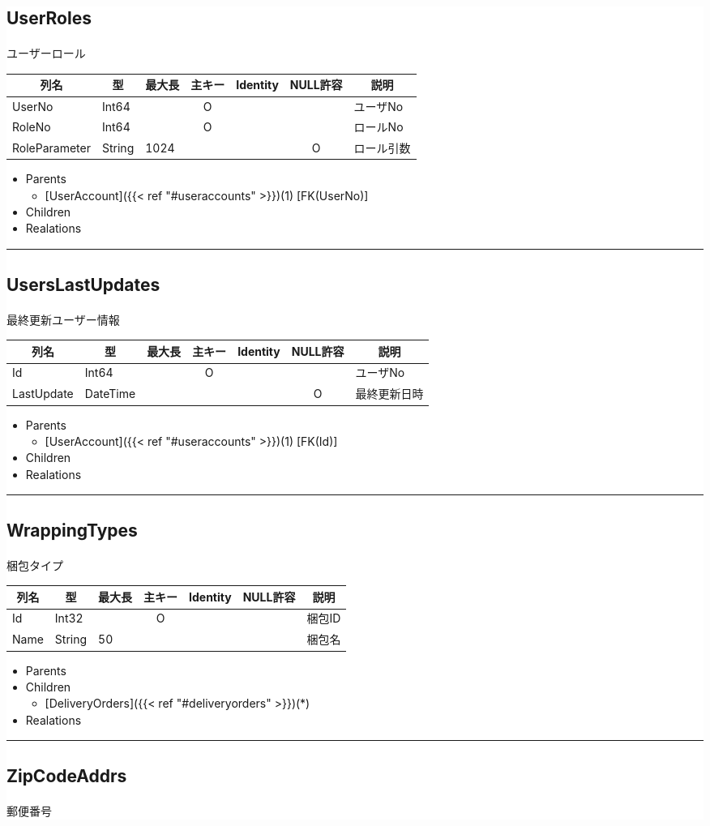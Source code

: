 ## UserRoles
ユーザーロール

|     列名      |   型   | 最大長 | 主キー | Identity | NULL許容 |    説明    |
| ------------- | ------ | ------ | :----: | :------: | :------: | ---------- |
| UserNo        | Int64  |        |   O    |          |          | ユーザNo   |
| RoleNo        | Int64  |        |   O    |          |          | ロールNo   |
| RoleParameter | String | 1024   |        |          |    O     | ロール引数 |

+ Parents
	- [UserAccount]({{< ref "#useraccounts" >}})(1) [FK(UserNo)] 	
+ Children
+ Realations
---------------------------------------------------------------------------------------

## UsersLastUpdates
最終更新ユーザー情報

|    列名    |    型    | 最大長 | 主キー | Identity | NULL許容 |     説明     |
| ---------- | -------- | ------ | :----: | :------: | :------: | ------------ |
| Id         | Int64    |        |   O    |          |          | ユーザNo     |
| LastUpdate | DateTime |        |        |          |    O     | 最終更新日時 |

+ Parents
	- [UserAccount]({{< ref "#useraccounts" >}})(1) [FK(Id)] 	
+ Children
+ Realations
---------------------------------------------------------------------------------------

## WrappingTypes
梱包タイプ

| 列名 |   型   | 最大長 | 主キー | Identity | NULL許容 |  説明  |
| ---- | ------ | ------ | :----: | :------: | :------: | ------ |
| Id   | Int32  |        |   O    |          |          | 梱包ID |
| Name | String | 50     |        |          |          | 梱包名 |

+ Parents
+ Children
	- [DeliveryOrders]({{< ref "#deliveryorders" >}})(*)
+ Realations
---------------------------------------------------------------------------------------

## ZipCodeAddrs
郵便番号
